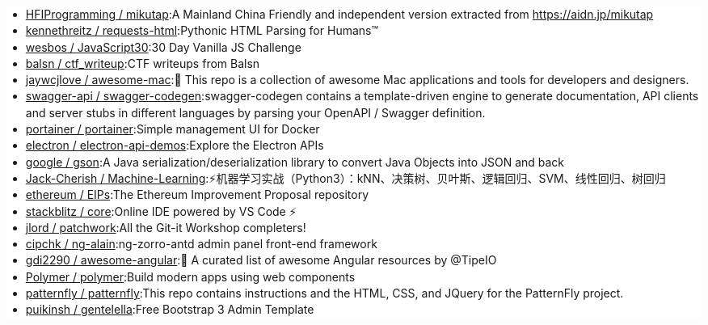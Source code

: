 * [HFIProgramming / mikutap](https://github.com/HFIProgramming/mikutap):A Mainland China Friendly and independent version extracted from https://aidn.jp/mikutap
* [kennethreitz / requests-html](https://github.com/kennethreitz/requests-html):Pythonic HTML Parsing for Humans™
* [wesbos / JavaScript30](https://github.com/wesbos/JavaScript30):30 Day Vanilla JS Challenge
* [balsn / ctf_writeup](https://github.com/balsn/ctf_writeup):CTF writeups from Balsn
* [jaywcjlove / awesome-mac](https://github.com/jaywcjlove/awesome-mac): This repo is a collection of awesome Mac applications and tools for developers and designers.
* [swagger-api / swagger-codegen](https://github.com/swagger-api/swagger-codegen):swagger-codegen contains a template-driven engine to generate documentation, API clients and server stubs in different languages by parsing your OpenAPI / Swagger definition.
* [portainer / portainer](https://github.com/portainer/portainer):Simple management UI for Docker
* [electron / electron-api-demos](https://github.com/electron/electron-api-demos):Explore the Electron APIs
* [google / gson](https://github.com/google/gson):A Java serialization/deserialization library to convert Java Objects into JSON and back
* [Jack-Cherish / Machine-Learning](https://github.com/Jack-Cherish/Machine-Learning):⚡️机器学习实战（Python3）：kNN、决策树、贝叶斯、逻辑回归、SVM、线性回归、树回归
* [ethereum / EIPs](https://github.com/ethereum/EIPs):The Ethereum Improvement Proposal repository
* [stackblitz / core](https://github.com/stackblitz/core):Online IDE powered by VS Code ⚡️
* [jlord / patchwork](https://github.com/jlord/patchwork):All the Git-it Workshop completers!
* [cipchk / ng-alain](https://github.com/cipchk/ng-alain):ng-zorro-antd admin panel front-end framework
* [gdi2290 / awesome-angular](https://github.com/gdi2290/awesome-angular):📄 A curated list of awesome Angular resources by @TipeIO
* [Polymer / polymer](https://github.com/Polymer/polymer):Build modern apps using web components
* [patternfly / patternfly](https://github.com/patternfly/patternfly):This repo contains instructions and the HTML, CSS, and JQuery for the PatternFly project.
* [puikinsh / gentelella](https://github.com/puikinsh/gentelella):Free Bootstrap 3 Admin Template
